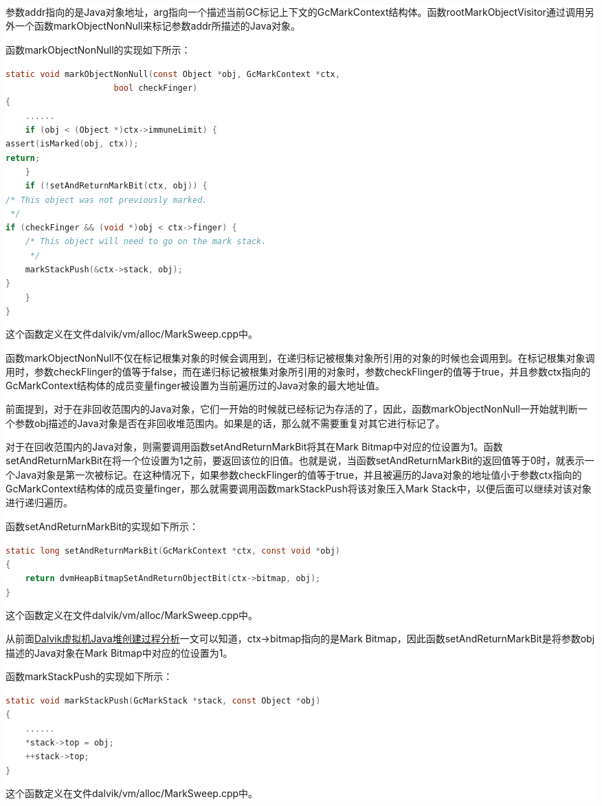 参数addr指向的是Java对象地址，arg指向一个描述当前GC标记上下文的GcMarkContext结构体。函数rootMarkObjectVisitor通过调用另外一个函数markObjectNonNull来标记参数addr所描述的Java对象。

函数markObjectNonNull的实现如下所示：

```c
static void markObjectNonNull(const Object *obj, GcMarkContext *ctx,  
                      bool checkFinger)  
{  
    ......  
    if (obj < (Object *)ctx->immuneLimit) {  
assert(isMarked(obj, ctx));  
return;  
    }  
    if (!setAndReturnMarkBit(ctx, obj)) {  
/* This object was not previously marked. 
 */  
if (checkFinger && (void *)obj < ctx->finger) {  
    /* This object will need to go on the mark stack. 
     */  
    markStackPush(&ctx->stack, obj);  
}  
    }  
}  
```
这个函数定义在文件dalvik/vm/alloc/MarkSweep.cpp中。

函数markObjectNonNull不仅在标记根集对象的时候会调用到，在递归标记被根集对象所引用的对象的时候也会调用到。在标记根集对象调用时，参数checkFlinger的值等于false，而在递归标记被根集对象所引用的对象时，参数checkFlinger的值等于true，并且参数ctx指向的GcMarkContext结构体的成员变量finger被设置为当前遍历过的Java对象的最大地址值。

前面提到，对于在非回收范围内的Java对象，它们一开始的时候就已经标记为存活的了，因此，函数markObjectNonNull一开始就判断一个参数obj描述的Java对象是否在非回收堆范围内。如果是的话，那么就不需要重复对其它进行标记了。

对于在回收范围内的Java对象，则需要调用函数setAndReturnMarkBit将其在Mark Bitmap中对应的位设置为1。函数setAndReturnMarkBit在将一个位设置为1之前，要返回该位的旧值。也就是说，当函数setAndReturnMarkBit的返回值等于0时，就表示一个Java对象是第一次被标记。在这种情况下，如果参数checkFlinger的值等于true，并且被遍历的Java对象的地址值小于参数ctx指向的GcMarkContext结构体的成员变量finger，那么就需要调用函数markStackPush将该对象压入Mark Stack中，以便后面可以继续对该对象进行递归遍历。

函数setAndReturnMarkBit的实现如下所示：

```c
static long setAndReturnMarkBit(GcMarkContext *ctx, const void *obj)  
{  
    return dvmHeapBitmapSetAndReturnObjectBit(ctx->bitmap, obj);  
}  
```
这个函数定义在文件dalvik/vm/alloc/MarkSweep.cpp中。

从前面[Dalvik虚拟机Java堆创建过程分析](http://blog.csdn.net/luoshengyang/article/details/41581063)一文可以知道，ctx->bitmap指向的是Mark Bitmap，因此函数setAndReturnMarkBit是将参数obj描述的Java对象在Mark Bitmap中对应的位设置为1。

函数markStackPush的实现如下所示：

```c
static void markStackPush(GcMarkStack *stack, const Object *obj)  
{  
    ......  
    *stack->top = obj;  
    ++stack->top;  
}  
```
这个函数定义在文件dalvik/vm/alloc/MarkSweep.cpp中。
